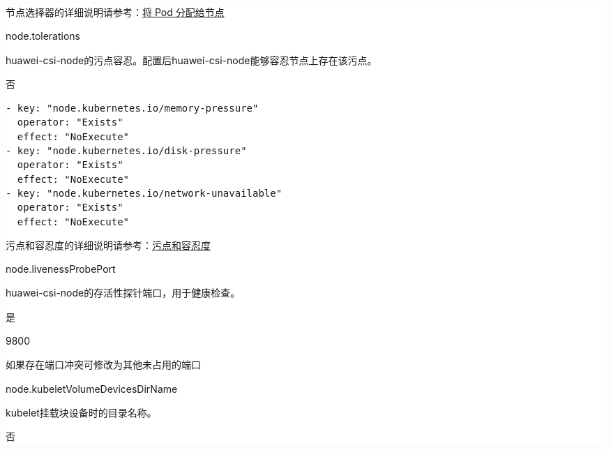 <td class="cellrowborder" valign="top" width="22.470000000000002%" headers="mcps1.2.6.1.5 "><p id="p1896315018593"><a name="p1896315018593"></a><a name="p1896315018593"></a>节点选择器的详细说明请参考：<a href="https://kubernetes.io/zh-cn/docs/tasks/configure-pod-container/assign-pods-nodes/#create-a-pod-scheduled-to-chosen-node" target="_blank" rel="noopener noreferrer">将 Pod 分配给节点</a></p>
</td>
</tr>
<tr id="row12963106592"><td class="cellrowborder" valign="top" width="23.119999999999997%" headers="mcps1.2.6.1.1 "><p id="p16964150115915"><a name="p16964150115915"></a><a name="p16964150115915"></a>node.tolerations</p>
</td>
<td class="cellrowborder" valign="top" width="23.119999999999997%" headers="mcps1.2.6.1.2 "><p id="p8964205599"><a name="p8964205599"></a><a name="p8964205599"></a>huawei-csi-node的污点容忍。配置后huawei-csi-node能够容忍节点上存在该污点。</p>
</td>
<td class="cellrowborder" valign="top" width="8.99%" headers="mcps1.2.6.1.3 "><p id="p396420185912"><a name="p396420185912"></a><a name="p396420185912"></a>否</p>
</td>
<td class="cellrowborder" valign="top" width="22.3%" headers="mcps1.2.6.1.4 "><pre class="screen" id="screen135832458509"><a name="screen135832458509"></a><a name="screen135832458509"></a>- key: "node.kubernetes.io/memory-pressure"
  operator: "Exists"
  effect: "NoExecute"
- key: "node.kubernetes.io/disk-pressure"
  operator: "Exists"
  effect: "NoExecute"
- key: "node.kubernetes.io/network-unavailable"
  operator: "Exists"
  effect: "NoExecute"</pre>
</td>
<td class="cellrowborder" valign="top" width="22.470000000000002%" headers="mcps1.2.6.1.5 "><p id="p596410085910"><a name="p596410085910"></a><a name="p596410085910"></a>污点和容忍度的详细说明请参考：<a href="https://kubernetes.io/docs/concepts/scheduling-eviction/taint-and-toleration/" target="_blank" rel="noopener noreferrer">污点和容忍度</a></p>
</td>
</tr>
<tr id="row14307151183115"><td class="cellrowborder" valign="top" width="23.119999999999997%" headers="mcps1.2.6.1.1 "><p id="p93081173119"><a name="p93081173119"></a><a name="p93081173119"></a>node.livenessProbePort</p>
</td>
<td class="cellrowborder" valign="top" width="23.119999999999997%" headers="mcps1.2.6.1.2 "><p id="p17308619318"><a name="p17308619318"></a><a name="p17308619318"></a>huawei-csi-node的存活性探针端口，用于健康检查。</p>
</td>
<td class="cellrowborder" valign="top" width="8.99%" headers="mcps1.2.6.1.3 "><p id="p130881103113"><a name="p130881103113"></a><a name="p130881103113"></a>是</p>
</td>
<td class="cellrowborder" valign="top" width="22.3%" headers="mcps1.2.6.1.4 "><p id="p93087163114"><a name="p93087163114"></a><a name="p93087163114"></a>9800</p>
</td>
<td class="cellrowborder" valign="top" width="22.470000000000002%" headers="mcps1.2.6.1.5 "><p id="p83087111317"><a name="p83087111317"></a><a name="p83087111317"></a>如果存在端口冲突可修改为其他未占用的端口</p>
</td>
</tr>
<tr id="row746313162504"><td class="cellrowborder" valign="top" width="23.119999999999997%" headers="mcps1.2.6.1.1 "><p id="p16463161625019"><a name="p16463161625019"></a><a name="p16463161625019"></a>node.kubeletVolumeDevicesDirName</p>
</td>
<td class="cellrowborder" valign="top" width="23.119999999999997%" headers="mcps1.2.6.1.2 "><p id="p6463616145011"><a name="p6463616145011"></a><a name="p6463616145011"></a>kubelet挂载块设备时的目录名称。</p>
</td>
<td class="cellrowborder" valign="top" width="8.99%" headers="mcps1.2.6.1.3 "><p id="p54631016125019"><a name="p54631016125019"></a><a name="p54631016125019"></a>否</p>
</td>